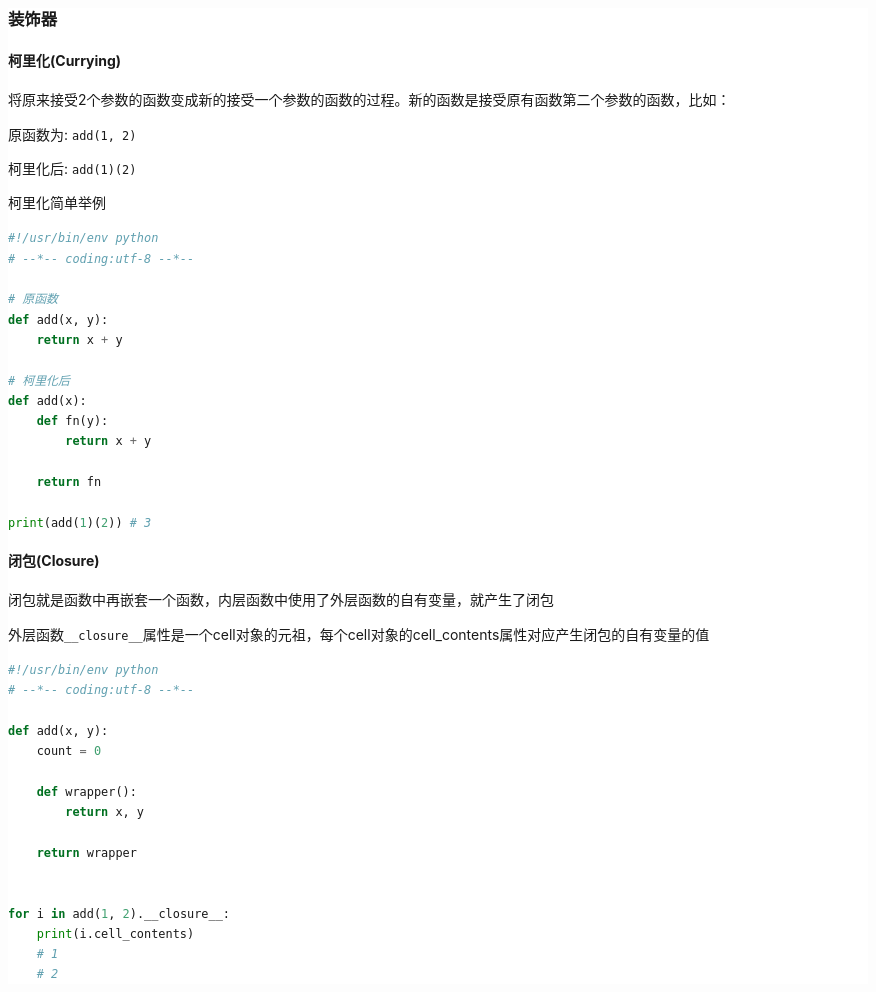 ### 装饰器

#### 柯里化(Currying)

将原来接受2个参数的函数变成新的接受一个参数的函数的过程。新的函数是接受原有函数第二个参数的函数，比如：

原函数为: `add(1, 2)`

柯里化后: `add(1)(2)`

柯里化简单举例

```python
#!/usr/bin/env python
# --*-- coding:utf-8 --*--

# 原函数
def add(x, y):
    return x + y

# 柯里化后
def add(x):
    def fn(y):
        return x + y
    
    return fn

print(add(1)(2)) # 3
```

#### 闭包(Closure)

闭包就是函数中再嵌套一个函数，内层函数中使用了外层函数的自有变量，就产生了闭包

外层函数`__closure__`属性是一个cell对象的元祖，每个cell对象的cell_contents属性对应产生闭包的自有变量的值

```python
#!/usr/bin/env python
# --*-- coding:utf-8 --*--

def add(x, y):
    count = 0

    def wrapper():
        return x, y

    return wrapper


for i in add(1, 2).__closure__:
    print(i.cell_contents)
    # 1
    # 2
```
